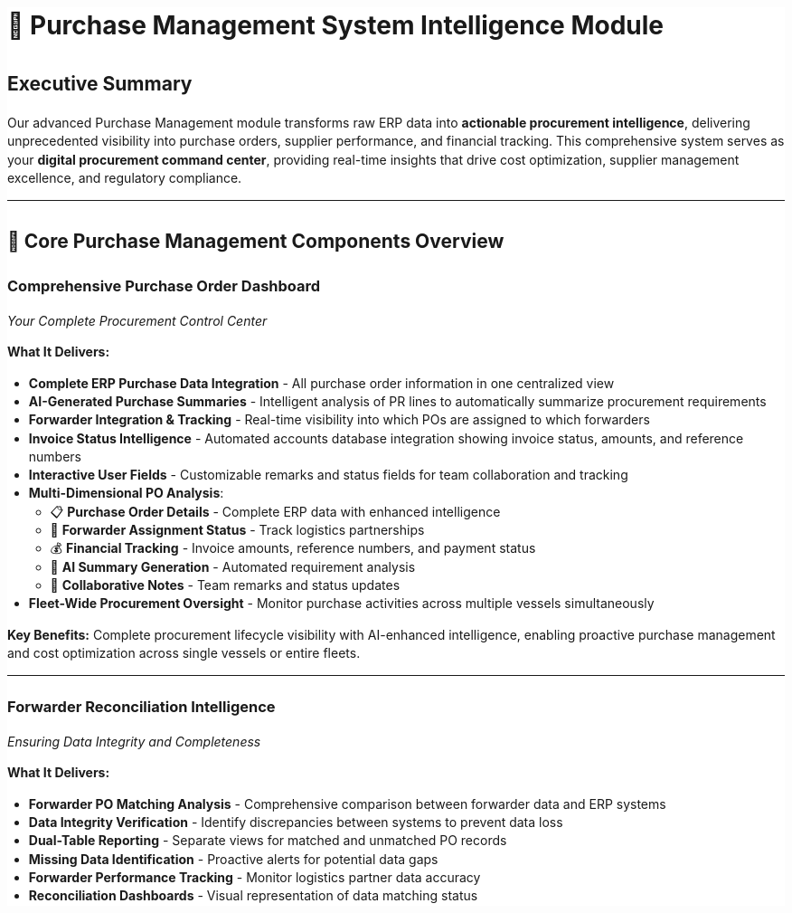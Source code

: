 # 💼 Purchase Management System Intelligence Module

## Executive Summary

Our advanced Purchase Management module transforms raw ERP data into **actionable procurement intelligence**, delivering unprecedented visibility into purchase orders, supplier performance, and financial tracking. This comprehensive system serves as your **digital procurement command center**, providing real-time insights that drive cost optimization, supplier management excellence, and regulatory compliance.

---

## 🎯 Core Purchase Management Components Overview

### **Comprehensive Purchase Order Dashboard** 
*Your Complete Procurement Control Center*

**What It Delivers:**
- **Complete ERP Purchase Data Integration** - All purchase order information in one centralized view
- **AI-Generated Purchase Summaries** - Intelligent analysis of PR lines to automatically summarize procurement requirements
- **Forwarder Integration & Tracking** - Real-time visibility into which POs are assigned to which forwarders
- **Invoice Status Intelligence** - Automated accounts database integration showing invoice status, amounts, and reference numbers
- **Interactive User Fields** - Customizable remarks and status fields for team collaboration and tracking
- **Multi-Dimensional PO Analysis**:
  - 📋 **Purchase Order Details** - Complete ERP data with enhanced intelligence
  - 🚚 **Forwarder Assignment Status** - Track logistics partnerships
  - 💰 **Financial Tracking** - Invoice amounts, reference numbers, and payment status
  - 🤖 **AI Summary Generation** - Automated requirement analysis
  - 📝 **Collaborative Notes** - Team remarks and status updates
- **Fleet-Wide Procurement Oversight** - Monitor purchase activities across multiple vessels simultaneously

**Key Benefits:** Complete procurement lifecycle visibility with AI-enhanced intelligence, enabling proactive purchase management and cost optimization across single vessels or entire fleets.

---

### **Forwarder Reconciliation Intelligence**
*Ensuring Data Integrity and Completeness*

**What It Delivers:**
- **Forwarder PO Matching Analysis** - Comprehensive comparison between forwarder data and ERP systems
- **Data Integrity Verification** - Identify discrepancies between systems to prevent data loss
- **Dual-Table Reporting** - Separate views for matched and unmatched PO records
- **Missing Data Identification** - Proactive alerts for potential data gaps
- **Forwarder Performance Tracking** - Monitor logistics partner data accuracy
- **Reconciliation Dashboards** - Visual representation of data matching status
